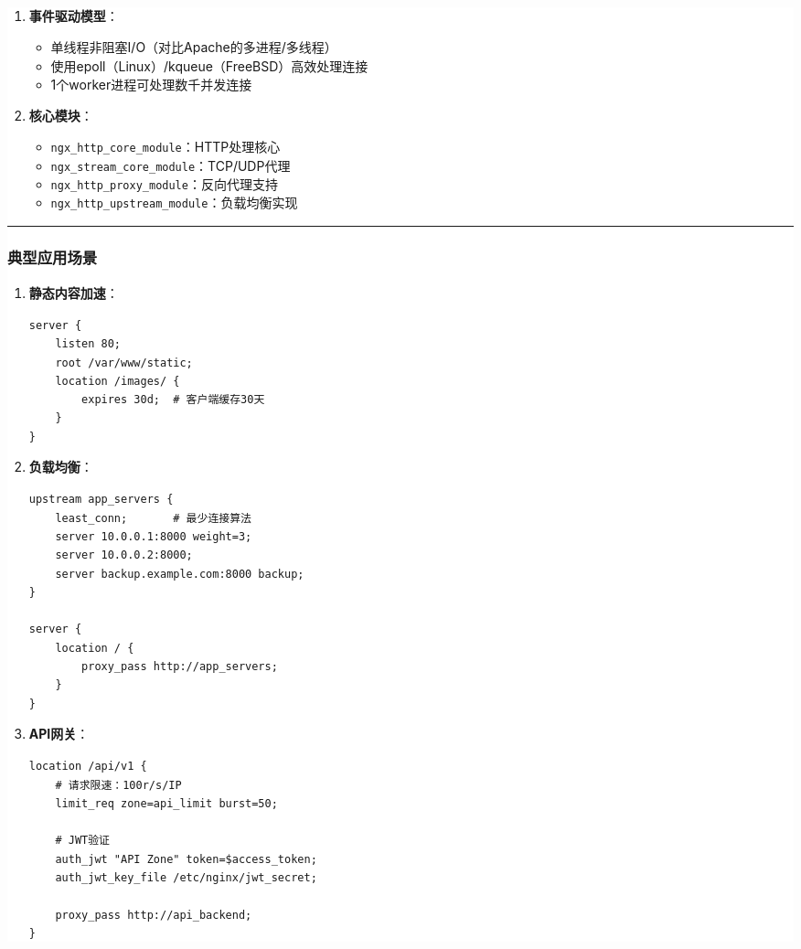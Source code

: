 1. **事件驱动模型**：
   - 单线程非阻塞I/O（对比Apache的多进程/多线程）
   - 使用epoll（Linux）/kqueue（FreeBSD）高效处理连接
   - 1个worker进程可处理数千并发连接

2. **核心模块**：
   - `ngx_http_core_module`：HTTP处理核心
   - `ngx_stream_core_module`：TCP/UDP代理
   - `ngx_http_proxy_module`：反向代理支持
   - `ngx_http_upstream_module`：负载均衡实现

---

### 典型应用场景
1. **静态内容加速**：
   ```nginx
   server {
       listen 80;
       root /var/www/static;
       location /images/ {
           expires 30d;  # 客户端缓存30天
       }
   }
   ```

2. **负载均衡**：
   ```nginx
   upstream app_servers {
       least_conn;       # 最少连接算法
       server 10.0.0.1:8000 weight=3;
       server 10.0.0.2:8000;
       server backup.example.com:8000 backup;
   }
   
   server {
       location / {
           proxy_pass http://app_servers;
       }
   }
   ```

3. **API网关**：
   ```nginx
   location /api/v1 {
       # 请求限速：100r/s/IP
       limit_req zone=api_limit burst=50;
       
       # JWT验证
       auth_jwt "API Zone" token=$access_token;
       auth_jwt_key_file /etc/nginx/jwt_secret;
       
       proxy_pass http://api_backend;
   }
   ```
